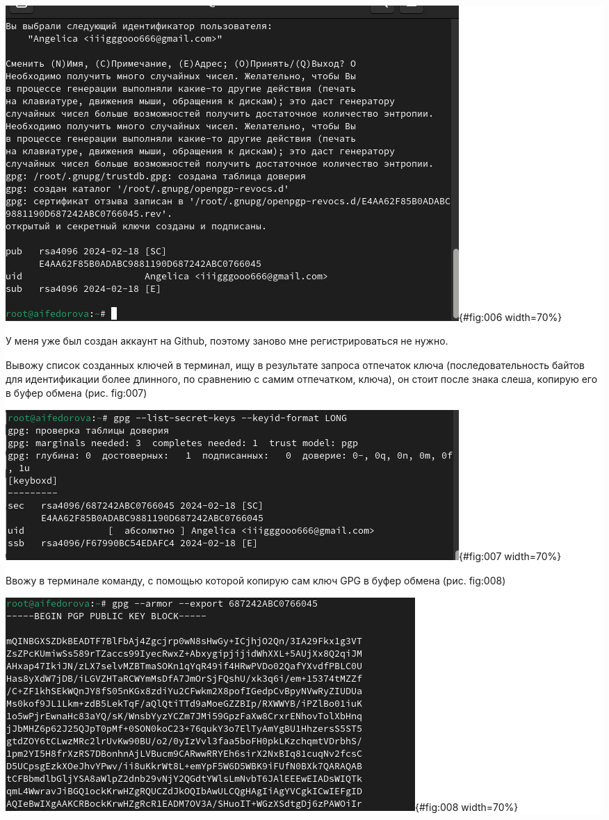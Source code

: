 ![](image/6.png){#fig:006 width=70%}


У меня уже был создан аккаунт на Github, поэтому заново мне регистрироваться не нужно.

Вывожу список созданных ключей в терминал, ищу в результате запроса отпечаток ключа (последовательность байтов для идентификации более длинного, по сравнению с самим отпечатком, ключа), он стоит после знака слеша, копирую его в буфер обмена (рис. fig:007)

![](image/7.png){#fig:007 width=70%}

Ввожу в терминале команду, с помощью которой копирую сам ключ GPG в буфер обмена (рис. fig:008)

![](image/8.png){#fig:008 width=70%}
